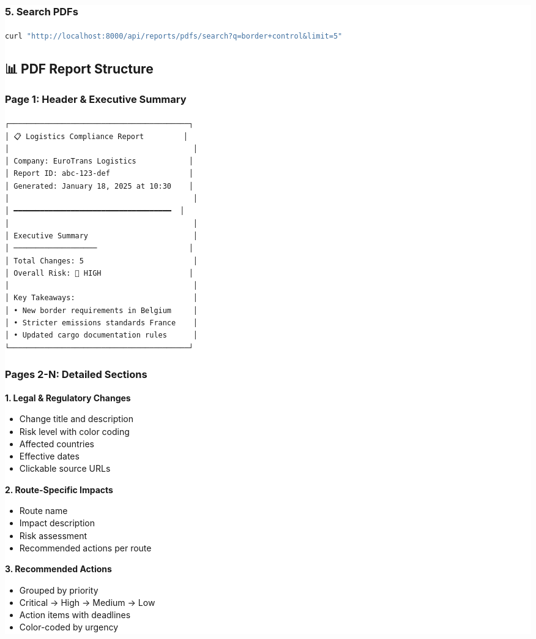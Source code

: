 ### 5. Search PDFs

```bash
curl "http://localhost:8000/api/reports/pdfs/search?q=border+control&limit=5"
```

## 📊 PDF Report Structure

### Page 1: Header & Executive Summary
```
┌─────────────────────────────────────────┐
│ 📋 Logistics Compliance Report         │
│                                          │
│ Company: EuroTrans Logistics            │
│ Report ID: abc-123-def                  │
│ Generated: January 18, 2025 at 10:30    │
│                                          │
│ ━━━━━━━━━━━━━━━━━━━━━━━━━━━━━━━━━━━━  │
│                                          │
│ Executive Summary                        │
│ ───────────────────                     │
│ Total Changes: 5                         │
│ Overall Risk: 🔴 HIGH                    │
│                                          │
│ Key Takeaways:                           │
│ • New border requirements in Belgium     │
│ • Stricter emissions standards France    │
│ • Updated cargo documentation rules      │
└─────────────────────────────────────────┘
```

### Pages 2-N: Detailed Sections

**1. Legal & Regulatory Changes**
- Change title and description
- Risk level with color coding
- Affected countries
- Effective dates
- Clickable source URLs

**2. Route-Specific Impacts**
- Route name
- Impact description
- Risk assessment
- Recommended actions per route

**3. Recommended Actions**
- Grouped by priority
- Critical → High → Medium → Low
- Action items with deadlines
- Color-coded by urgency
